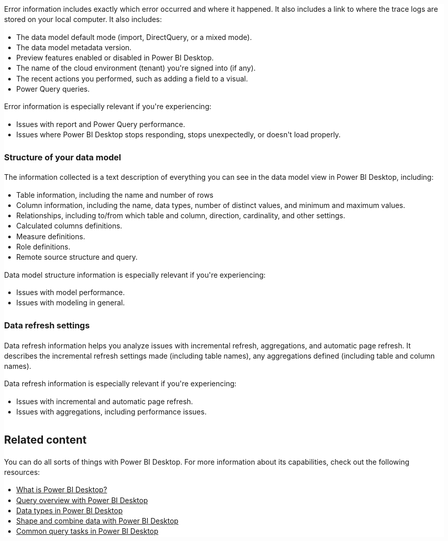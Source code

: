 Error information includes exactly which error occurred and where it happened. It also includes a link to where the trace logs are stored on your local computer. It also includes:

- The data model default mode (import, DirectQuery, or a mixed mode).
- The data model metadata version.
- Preview features enabled or disabled in Power BI Desktop.
- The name of the cloud environment (tenant) you're signed into (if any).
- The recent actions you performed, such as adding a field to a visual.
- Power Query queries.

Error information is especially relevant if you're experiencing:

- Issues with report and Power Query performance.
- Issues where Power BI Desktop stops responding, stops unexpectedly, or doesn't load properly.

### Structure of your data model

The information collected is a text description of everything you can see in the data model view in Power BI Desktop, including:

- Table information, including the name and number of rows
- Column information, including the name, data types, number of distinct values, and minimum and maximum values.
- Relationships, including to/from which table and column, direction, cardinality, and other settings.
- Calculated columns definitions.
- Measure definitions.
- Role definitions.
- Remote source structure and query.

Data model structure information is especially relevant if you're experiencing:

- Issues with model performance.
- Issues with modeling in general.

### Data refresh settings

Data refresh information helps you analyze issues with incremental refresh, aggregations, and automatic page refresh. It describes the incremental refresh settings made (including table names), any aggregations defined (including table and column names).

Data refresh information is especially relevant if you're experiencing:

- Issues with incremental and automatic page refresh.
- Issues with aggregations, including performance issues.

## Related content

You can do all sorts of things with Power BI Desktop. For more information about its capabilities, check out the following resources:

- [What is Power BI Desktop?](../fundamentals/desktop-what-is-desktop.md)
- [Query overview with Power BI Desktop](../transform-model/desktop-query-overview.md)
- [Data types in Power BI Desktop](../connect-data/desktop-data-types.md)
- [Shape and combine data with Power BI Desktop](../connect-data/desktop-shape-and-combine-data.md)
- [Common query tasks in Power BI Desktop](../transform-model/desktop-common-query-tasks.md)
